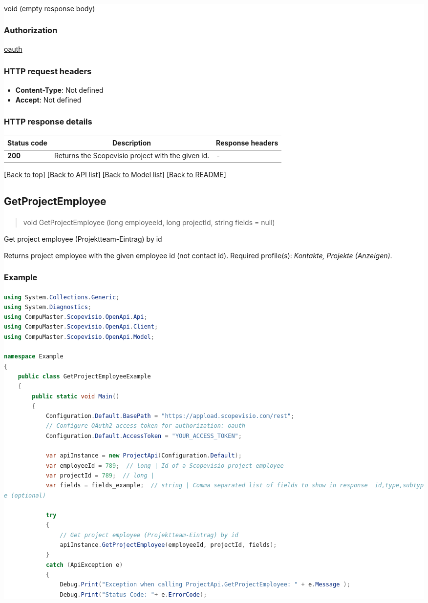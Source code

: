 void (empty response body)

### Authorization

[oauth](../README.md#oauth)

### HTTP request headers

- **Content-Type**: Not defined
- **Accept**: Not defined

### HTTP response details
| Status code | Description | Response headers |
|-------------|-------------|------------------|
| **200** | Returns the Scopevisio project with the given id. |  -  |

[[Back to top]](#)
[[Back to API list]](../README.md#documentation-for-api-endpoints)
[[Back to Model list]](../README.md#documentation-for-models)
[[Back to README]](../README.md)


## GetProjectEmployee

> void GetProjectEmployee (long employeeId, long projectId, string fields = null)

Get project employee (Projektteam-Eintrag) by id

Returns project employee with the given employee id (not contact id).  Required profile(s): <i>Kontakte, Projekte (Anzeigen)</i>.

### Example

```csharp
using System.Collections.Generic;
using System.Diagnostics;
using CompuMaster.Scopevisio.OpenApi.Api;
using CompuMaster.Scopevisio.OpenApi.Client;
using CompuMaster.Scopevisio.OpenApi.Model;

namespace Example
{
    public class GetProjectEmployeeExample
    {
        public static void Main()
        {
            Configuration.Default.BasePath = "https://appload.scopevisio.com/rest";
            // Configure OAuth2 access token for authorization: oauth
            Configuration.Default.AccessToken = "YOUR_ACCESS_TOKEN";

            var apiInstance = new ProjectApi(Configuration.Default);
            var employeeId = 789;  // long | Id of a Scopevisio project employee
            var projectId = 789;  // long | 
            var fields = fields_example;  // string | Comma separated list of fields to show in response  id,type,subtype (optional) 

            try
            {
                // Get project employee (Projektteam-Eintrag) by id
                apiInstance.GetProjectEmployee(employeeId, projectId, fields);
            }
            catch (ApiException e)
            {
                Debug.Print("Exception when calling ProjectApi.GetProjectEmployee: " + e.Message );
                Debug.Print("Status Code: "+ e.ErrorCode);
```